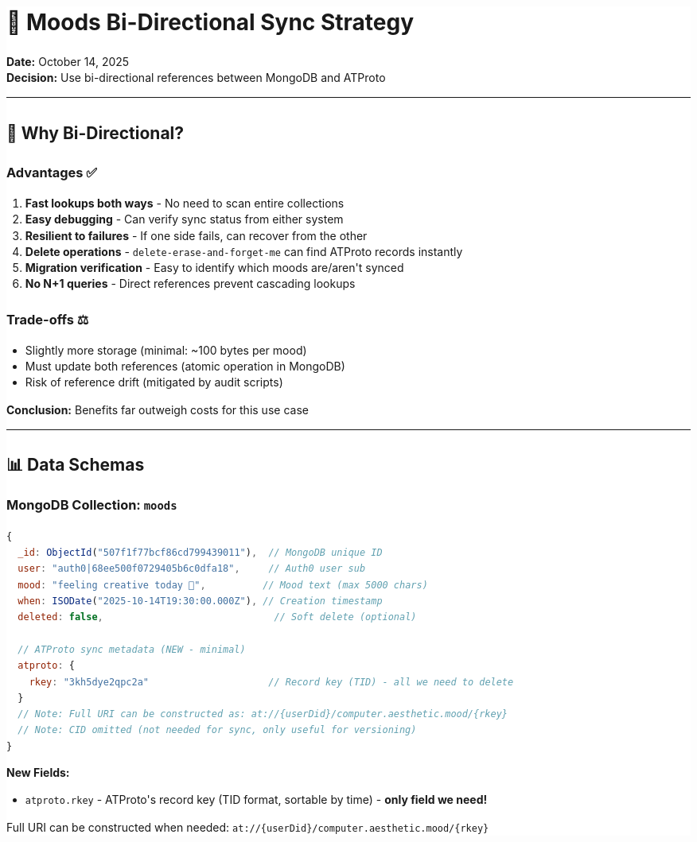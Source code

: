 # 🦋 Moods Bi-Directional Sync Strategy

**Date:** October 14, 2025  
**Decision:** Use bi-directional references between MongoDB and ATProto

---

## 🎯 Why Bi-Directional?

### Advantages ✅
1. **Fast lookups both ways** - No need to scan entire collections
2. **Easy debugging** - Can verify sync status from either system
3. **Resilient to failures** - If one side fails, can recover from the other
4. **Delete operations** - `delete-erase-and-forget-me` can find ATProto records instantly
5. **Migration verification** - Easy to identify which moods are/aren't synced
6. **No N+1 queries** - Direct references prevent cascading lookups

### Trade-offs ⚖️
- Slightly more storage (minimal: ~100 bytes per mood)
- Must update both references (atomic operation in MongoDB)
- Risk of reference drift (mitigated by audit scripts)

**Conclusion:** Benefits far outweigh costs for this use case

---

## 📊 Data Schemas

### MongoDB Collection: `moods`

```javascript
{
  _id: ObjectId("507f1f77bcf86cd799439011"),  // MongoDB unique ID
  user: "auth0|68ee500f0729405b6c0dfa18",     // Auth0 user sub
  mood: "feeling creative today 🎨",          // Mood text (max 5000 chars)
  when: ISODate("2025-10-14T19:30:00.000Z"), // Creation timestamp
  deleted: false,                              // Soft delete (optional)
  
  // ATProto sync metadata (NEW - minimal)
  atproto: {
    rkey: "3kh5dye2qpc2a"                     // Record key (TID) - all we need to delete
  }
  // Note: Full URI can be constructed as: at://{userDid}/computer.aesthetic.mood/{rkey}
  // Note: CID omitted (not needed for sync, only useful for versioning)
}
```

**New Fields:**
- `atproto.rkey` - ATProto's record key (TID format, sortable by time) - **only field we need!**

Full URI can be constructed when needed: `at://{userDid}/computer.aesthetic.mood/{rkey}`
